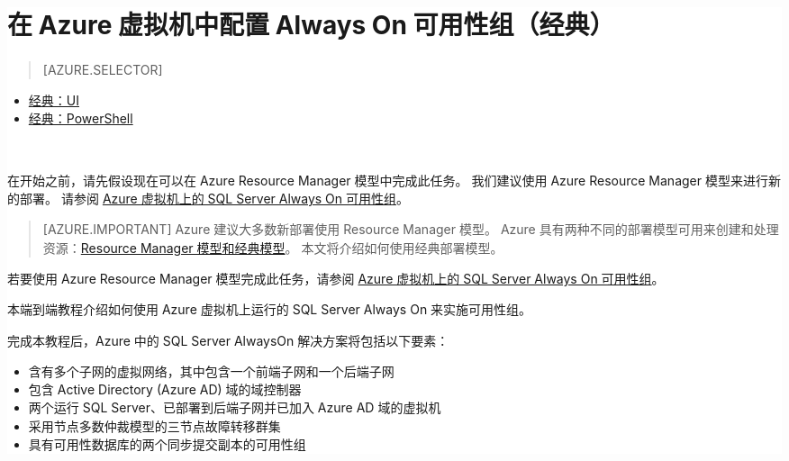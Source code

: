 <properties
    pageTitle="在 Azure 虚拟机中配置 Always On 可用性组（经典）| Azure"
    description="创建包含 Azure 虚拟机的 Always On 可用性组。 本教程主要使用用户界面和工具而不是脚本。"
    services="virtual-machines-windows"
    documentationcenter="na"
    author="MikeRayMSFT"
    manager="jhubbard"
    editor=""
    tags="azure-service-management" />
<tags
    ms.assetid="8d48a3d2-79f8-4ab0-9327-2f30ee0b2ff1"
    ms.service="virtual-machines-windows"
    ms.devlang="na"
    ms.topic="article"
    ms.tgt_pltfrm="vm-windows-sql-server"
    ms.workload="iaas-sql-server"
    ms.date="03/17/2017"
    wacn.date="05/22/2017"
    ms.author="mikeray"
    ms.translationtype="Human Translation"
    ms.sourcegitcommit="8fd60f0e1095add1bff99de28a0b65a8662ce661"
    ms.openlocfilehash="a69909ce20801fcb0a42b0e9981367c6c85fb088"
    ms.contentlocale="zh-cn"
    ms.lasthandoff="05/12/2017" />

# <a name="configure-always-on-availability-group-in-azure-virtual-machines-classic"></a>在 Azure 虚拟机中配置 Always On 可用性组（经典）
> [AZURE.SELECTOR]
- [经典：UI](/documentation/articles/virtual-machines-windows-classic-portal-sql-alwayson-availability-groups/)
- [经典：PowerShell](/documentation/articles/virtual-machines-windows-classic-ps-sql-alwayson-availability-groups/)

<br/>

在开始之前，请先假设现在可以在 Azure Resource Manager 模型中完成此任务。 我们建议使用 Azure Resource Manager 模型来进行新的部署。 请参阅 [Azure 虚拟机上的 SQL Server Always On 可用性组](/documentation/articles/virtual-machines-windows-portal-sql-availability-group-overview/)。

> [AZURE.IMPORTANT] 
> Azure 建议大多数新部署使用 Resource Manager 模型。 Azure 具有两种不同的部署模型可用来创建和处理资源：[Resource Manager 模型和经典模型](/documentation/articles/resource-manager-deployment-model/)。 本文将介绍如何使用经典部署模型。 

若要使用 Azure Resource Manager 模型完成此任务，请参阅 [Azure 虚拟机上的 SQL Server Always On 可用性组](/documentation/articles/virtual-machines-windows-portal-sql-availability-group-overview/)。

本端到端教程介绍如何使用 Azure 虚拟机上运行的 SQL Server Always On 来实施可用性组。

完成本教程后，Azure 中的 SQL Server AlwaysOn 解决方案将包括以下要素：

* 含有多个子网的虚拟网络，其中包含一个前端子网和一个后端子网
* 包含 Active Directory (Azure AD) 域的域控制器
* 两个运行 SQL Server、已部署到后端子网并已加入 Azure AD 域的虚拟机
* 采用节点多数仲裁模型的三节点故障转移群集
* 具有可用性数据库的两个同步提交副本的可用性组
